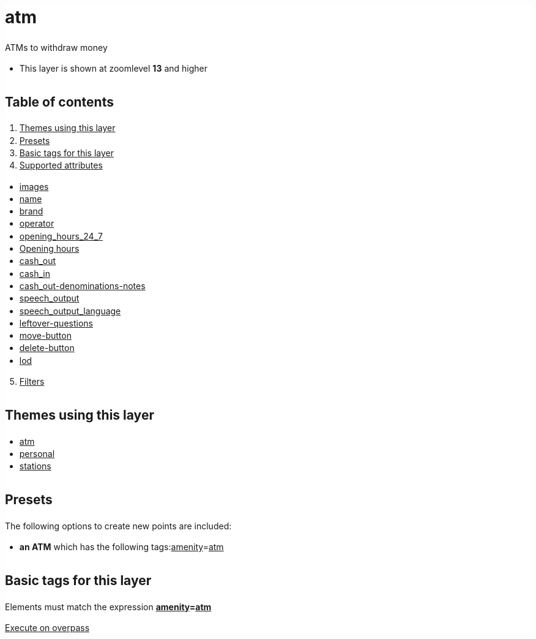[//]: # (WARNING: this file is automatically generated. Please find the sources at the bottom and edit those sources)

# atm

ATMs to withdraw money

 - This layer is shown at zoomlevel **13** and higher

## Table of contents

1. [Themes using this layer](#themes-using-this-layer)
2. [Presets](#presets)
3. [Basic tags for this layer](#basic-tags-for-this-layer)
4. [Supported attributes](#supported-attributes)
  - [images](#images)
  - [name](#name)
  - [brand](#brand)
  - [operator](#operator)
  - [opening_hours_24_7](#opening_hours_24_7)
  - [Opening hours](#opening-hours)
  - [cash_out](#cash_out)
  - [cash_in](#cash_in)
  - [cash_out-denominations-notes](#cash_out-denominations-notes)
  - [speech_output](#speech_output)
  - [speech_output_language](#speech_output_language)
  - [leftover-questions](#leftover-questions)
  - [move-button](#move-button)
  - [delete-button](#delete-button)
  - [lod](#lod)
5. [Filters](#filters)

## Themes using this layer

 - [atm](https://mapcomplete.org/atm)
 - [personal](https://mapcomplete.org/personal)
 - [stations](https://mapcomplete.org/stations)

## Presets

The following options to create new points are included:

 - **an ATM** which has the following tags:<a href='https://wiki.openstreetmap.org/wiki/Key:amenity' target='_blank'>amenity</a>=<a href='https://wiki.openstreetmap.org/wiki/Tag:amenity%3Datm' target='_blank'>atm</a>

## Basic tags for this layer

Elements must match the expression **<a href='https://wiki.openstreetmap.org/wiki/Key:amenity' target='_blank'>amenity</a>=<a href='https://wiki.openstreetmap.org/wiki/Tag:amenity%3Datm' target='_blank'>atm</a>**

[Execute on overpass](http://overpass-turbo.eu/?Q=%5Bout%3Ajson%5D%5Btimeout%3A90%5D%3B%28%20%20%20%20nwr%5B%22amenity%22%3D%22atm%22%5D%28%7B%7Bbbox%7D%7D%29%3B%0A%29%3Bout%20body%3B%3E%3Bout%20skel%20qt%3B)
